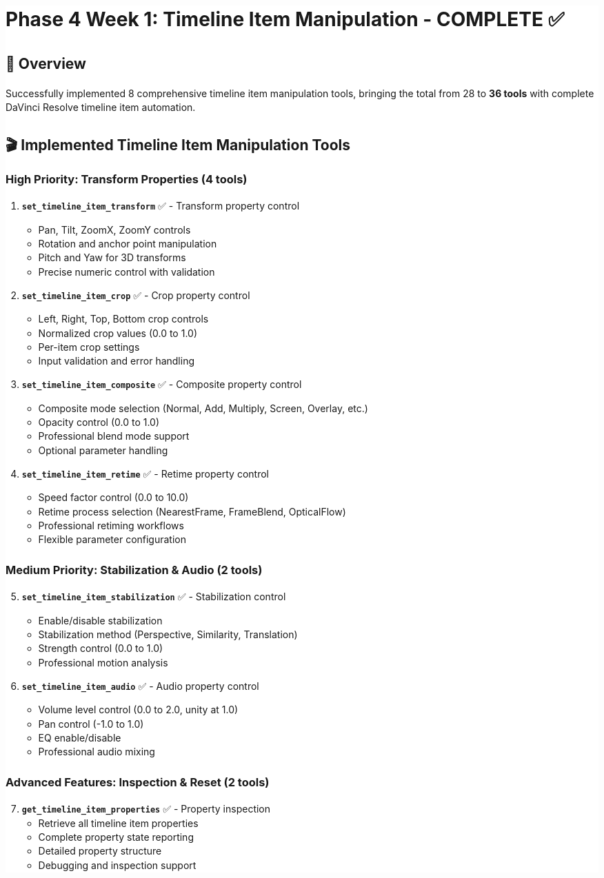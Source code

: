 # Phase 4 Week 1: Timeline Item Manipulation - COMPLETE ✅

## 🎯 Overview
Successfully implemented 8 comprehensive timeline item manipulation tools, bringing the total from 28 to **36 tools** with complete DaVinci Resolve timeline item automation.

## 🎬 Implemented Timeline Item Manipulation Tools

### High Priority: Transform Properties (4 tools)
1. **`set_timeline_item_transform`** ✅ - Transform property control
   - Pan, Tilt, ZoomX, ZoomY controls
   - Rotation and anchor point manipulation
   - Pitch and Yaw for 3D transforms
   - Precise numeric control with validation

2. **`set_timeline_item_crop`** ✅ - Crop property control
   - Left, Right, Top, Bottom crop controls
   - Normalized crop values (0.0 to 1.0)
   - Per-item crop settings
   - Input validation and error handling

3. **`set_timeline_item_composite`** ✅ - Composite property control
   - Composite mode selection (Normal, Add, Multiply, Screen, Overlay, etc.)
   - Opacity control (0.0 to 1.0)
   - Professional blend mode support
   - Optional parameter handling

4. **`set_timeline_item_retime`** ✅ - Retime property control
   - Speed factor control (0.0 to 10.0)
   - Retime process selection (NearestFrame, FrameBlend, OpticalFlow)
   - Professional retiming workflows
   - Flexible parameter configuration

### Medium Priority: Stabilization & Audio (2 tools)
5. **`set_timeline_item_stabilization`** ✅ - Stabilization control
   - Enable/disable stabilization
   - Stabilization method (Perspective, Similarity, Translation)
   - Strength control (0.0 to 1.0)
   - Professional motion analysis

6. **`set_timeline_item_audio`** ✅ - Audio property control
   - Volume level control (0.0 to 2.0, unity at 1.0)
   - Pan control (-1.0 to 1.0)
   - EQ enable/disable
   - Professional audio mixing

### Advanced Features: Inspection & Reset (2 tools)
7. **`get_timeline_item_properties`** ✅ - Property inspection
   - Retrieve all timeline item properties
   - Complete property state reporting
   - Detailed property structure
   - Debugging and inspection support
